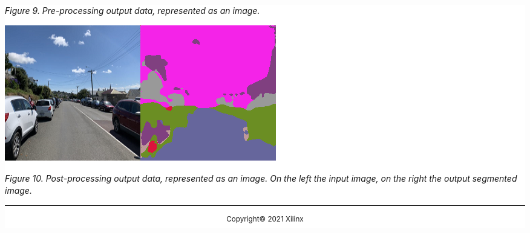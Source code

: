 *Figure 9. Pre-processing output data, represented  as an image.*

![figure10](files/img/hw_out_000.png)

*Figure 10. Post-processing output data, represented  as an image. On the left the input image, on the right the output segmented image.*






<hr/>
<p align="center"><sup>Copyright&copy; 2021 Xilinx</sup></p>
